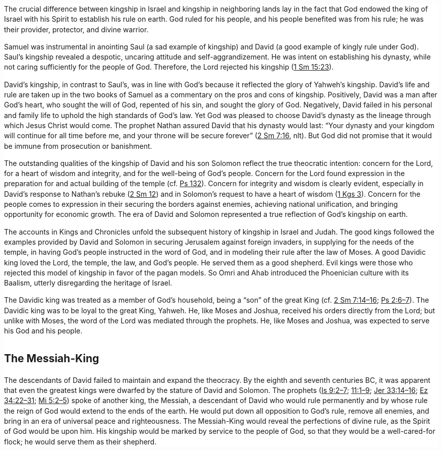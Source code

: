 The crucial difference between kingship in Israel and kingship in neighboring lands lay in the fact that God endowed the king of Israel with his Spirit to establish his rule on earth. God ruled for his people, and his people benefited was from his rule; he was their provider, protector, and divine warrior.

Samuel was instrumental in anointing Saul (a sad example of kingship) and David (a good example of kingly rule under God). Saul’s kingship revealed a despotic, uncaring attitude and self\-aggrandizement. He was intent on establishing his dynasty, while not caring sufficiently for the people of God. Therefore, the Lord rejected his kingship ([1 Sm 15:23](https://ref.ly/1Sam15:23)).

David’s kingship, in contrast to Saul’s, was in line with God’s because it reflected the glory of Yahweh’s kingship. David’s life and rule are taken up in the two books of Samuel as a commentary on the pros and cons of kingship. Positively, David was a man after God’s heart, who sought the will of God, repented of his sin, and sought the glory of God. Negatively, David failed in his personal and family life to uphold the high standards of God’s law. Yet God was pleased to choose David’s dynasty as the lineage through which Jesus Christ would come. The prophet Nathan assured David that his dynasty would last: “Your dynasty and your kingdom will continue for all time before me, and your throne will be secure forever” ([2 Sm 7:16](https://ref.ly/2Sam7:16), nlt). But God did not promise that it would be immune from prosecution or banishment.

The outstanding qualities of the kingship of David and his son Solomon reflect the true theocratic intention: concern for the Lord, for a heart of wisdom and integrity, and for the well\-being of God’s people. Concern for the Lord found expression in the preparation for and actual building of the temple (cf. [Ps 132](https://ref.ly/Ps132:1-Ps132:18)). Concern for integrity and wisdom is clearly evident, especially in David’s response to Nathan’s rebuke ([2 Sm 12](https://ref.ly/2Sam12:1-2Sam12:31)) and in Solomon’s request to have a heart of wisdom ([1 Kgs 3](https://ref.ly/1Kgs3:1-1Kgs3:28)). Concern for the people comes to expression in their securing the borders against enemies, achieving national unification, and bringing opportunity for economic growth. The era of David and Solomon represented a true reflection of God’s kingship on earth.

The accounts in Kings and Chronicles unfold the subsequent history of kingship in Israel and Judah. The good kings followed the examples provided by David and Solomon in securing Jerusalem against foreign invaders, in supplying for the needs of the temple, in having God’s people instructed in the word of God, and in modeling their rule after the law of Moses. A good Davidic king loved the Lord, the temple, the law, and God’s people. He served them as a good shepherd. Evil kings were those who rejected this model of kingship in favor of the pagan models. So Omri and Ahab introduced the Phoenician culture with its Baalism, utterly disregarding the heritage of Israel.

The Davidic king was treated as a member of God’s household, being a “son” of the great King (cf. [2 Sm 7:14–16](https://ref.ly/2Sam7:14-2Sam7:16); [Ps 2:6–7](https://ref.ly/Ps2:6-Ps2:7)). The Davidic king was to be loyal to the great King, Yahweh. He, like Moses and Joshua, received his orders directly from the Lord; but unlike with Moses, the word of the Lord was mediated through the prophets. He, like Moses and Joshua, was expected to serve his God and his people.

The Messiah\-King
-----------------

The descendants of David failed to maintain and expand the theocracy. By the eighth and seventh centuries BC, it was apparent that even the greatest kings were dwarfed by the stature of David and Solomon. The prophets ([Is 9:2–7](https://ref.ly/Isa9:2-Isa9:7); [11:1–9](https://ref.ly/Isa11:1-Isa11:9); [Jer 33:14–16](https://ref.ly/Jer33:14-Jer33:16); [Ez 34:22–31](https://ref.ly/Ezek34:22-Ezek34:31); [Mi 5:2–5](https://ref.ly/Mic5:2-Mic5:5)) spoke of another king, the Messiah, a descendant of David who would rule permanently and by whose rule the reign of God would extend to the ends of the earth. He would put down all opposition to God’s rule, remove all enemies, and bring in an era of universal peace and righteousness. The Messiah\-King would reveal the perfections of divine rule, as the Spirit of God would be upon him. His kingship would be marked by service to the people of God, so that they would be a well\-cared\-for flock; he would serve them as their shepherd.
